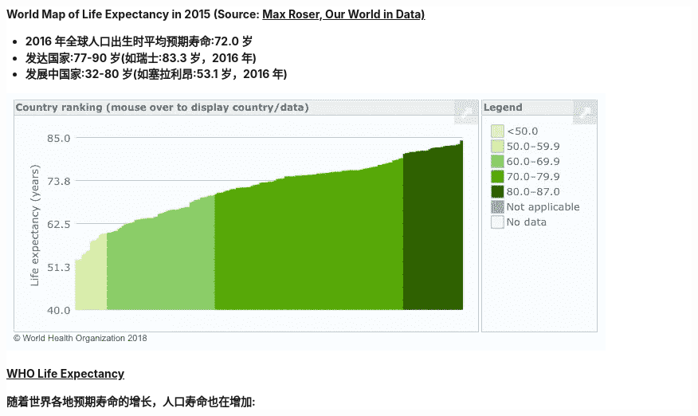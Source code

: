 
****World Map of Life Expectancy in 2015 (Source: [Max Roser, Our World in Data)](https://ourworldindata.org/wp-content/uploads/2013/05/ourworldindata_world-maps-of-life-expectancy-in-1800-1950-and-2011_max-roser.png)****

*   ****2016 年全球人口出生时平均预期寿命:72.0 岁****
*   ****发达国家:77-90 岁(如瑞士:83.3 岁，2016 年)****
*   ****发展中国家:32-80 岁(如塞拉利昂:53.1 岁，2016 年)****

****![](img/71ffefe12db22a0b8ab73979d8da8bdd.png)****

****[WHO Life Expectancy](http://www.who.int/gho/mortality_burden_disease/life_tables/situation_trends/en/)****

****随着世界各地预期寿命的增长，人口寿命也在增加:****
